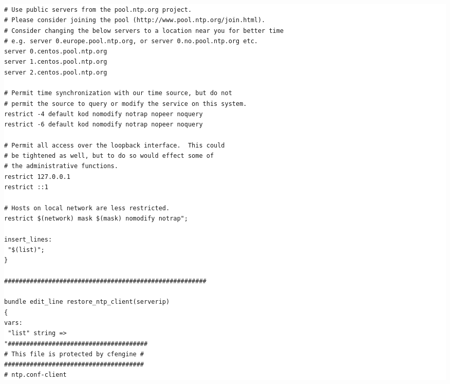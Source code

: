 	# Use public servers from the pool.ntp.org project.
	# Please consider joining the pool (http://www.pool.ntp.org/join.html).
	# Consider changing the below servers to a location near you for better time
	# e.g. server 0.europe.pool.ntp.org, or server 0.no.pool.ntp.org etc.
	server 0.centos.pool.ntp.org
	server 1.centos.pool.ntp.org
	server 2.centos.pool.ntp.org

	# Permit time synchronization with our time source, but do not
	# permit the source to query or modify the service on this system.
	restrict -4 default kod nomodify notrap nopeer noquery
	restrict -6 default kod nomodify notrap nopeer noquery

	# Permit all access over the loopback interface.  This could
	# be tightened as well, but to do so would effect some of
	# the administrative functions.
	restrict 127.0.0.1
	restrict ::1

	# Hosts on local network are less restricted.
	restrict $(network) mask $(mask) nomodify notrap";

	insert_lines:
	 "$(list)";
	}

	#######################################################

	bundle edit_line restore_ntp_client(serverip)
	{
	vars:
	 "list" string =>
	"######################################
	# This file is protected by cfengine #
	###################################### 
	# ntp.conf-client
